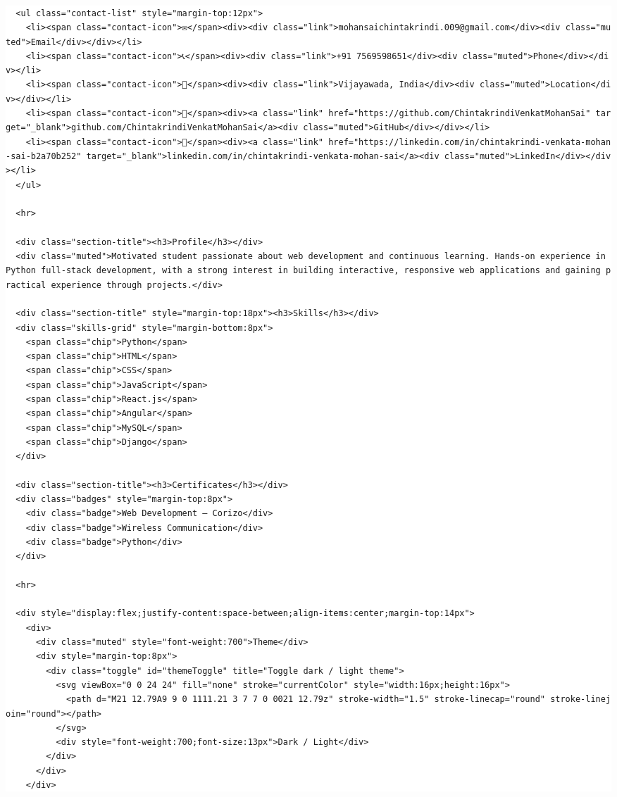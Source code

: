       <ul class="contact-list" style="margin-top:12px">
        <li><span class="contact-icon">✉️</span><div><div class="link">mohansaichintakrindi.009@gmail.com</div><div class="muted">Email</div></div></li>
        <li><span class="contact-icon">📞</span><div><div class="link">+91 7569598651</div><div class="muted">Phone</div></div></li>
        <li><span class="contact-icon">📍</span><div><div class="link">Vijayawada, India</div><div class="muted">Location</div></div></li>
        <li><span class="contact-icon">🔗</span><div><a class="link" href="https://github.com/ChintakrindiVenkatMohanSai" target="_blank">github.com/ChintakrindiVenkatMohanSai</a><div class="muted">GitHub</div></div></li>
        <li><span class="contact-icon">💼</span><div><a class="link" href="https://linkedin.com/in/chintakrindi-venkata-mohan-sai-b2a70b252" target="_blank">linkedin.com/in/chintakrindi-venkata-mohan-sai</a><div class="muted">LinkedIn</div></div></li>
      </ul>

      <hr>

      <div class="section-title"><h3>Profile</h3></div>
      <div class="muted">Motivated student passionate about web development and continuous learning. Hands-on experience in Python full-stack development, with a strong interest in building interactive, responsive web applications and gaining practical experience through projects.</div>

      <div class="section-title" style="margin-top:18px"><h3>Skills</h3></div>
      <div class="skills-grid" style="margin-bottom:8px">
        <span class="chip">Python</span>
        <span class="chip">HTML</span>
        <span class="chip">CSS</span>
        <span class="chip">JavaScript</span>
        <span class="chip">React.js</span>
        <span class="chip">Angular</span>
        <span class="chip">MySQL</span>
        <span class="chip">Django</span>
      </div>

      <div class="section-title"><h3>Certificates</h3></div>
      <div class="badges" style="margin-top:8px">
        <div class="badge">Web Development — Corizo</div>
        <div class="badge">Wireless Communication</div>
        <div class="badge">Python</div>
      </div>

      <hr>

      <div style="display:flex;justify-content:space-between;align-items:center;margin-top:14px">
        <div>
          <div class="muted" style="font-weight:700">Theme</div>
          <div style="margin-top:8px">
            <div class="toggle" id="themeToggle" title="Toggle dark / light theme">
              <svg viewBox="0 0 24 24" fill="none" stroke="currentColor" style="width:16px;height:16px">
                <path d="M21 12.79A9 9 0 1111.21 3 7 7 0 0021 12.79z" stroke-width="1.5" stroke-linecap="round" stroke-linejoin="round"></path>
              </svg>
              <div style="font-weight:700;font-size:13px">Dark / Light</div>
            </div>
          </div>
        </div>
